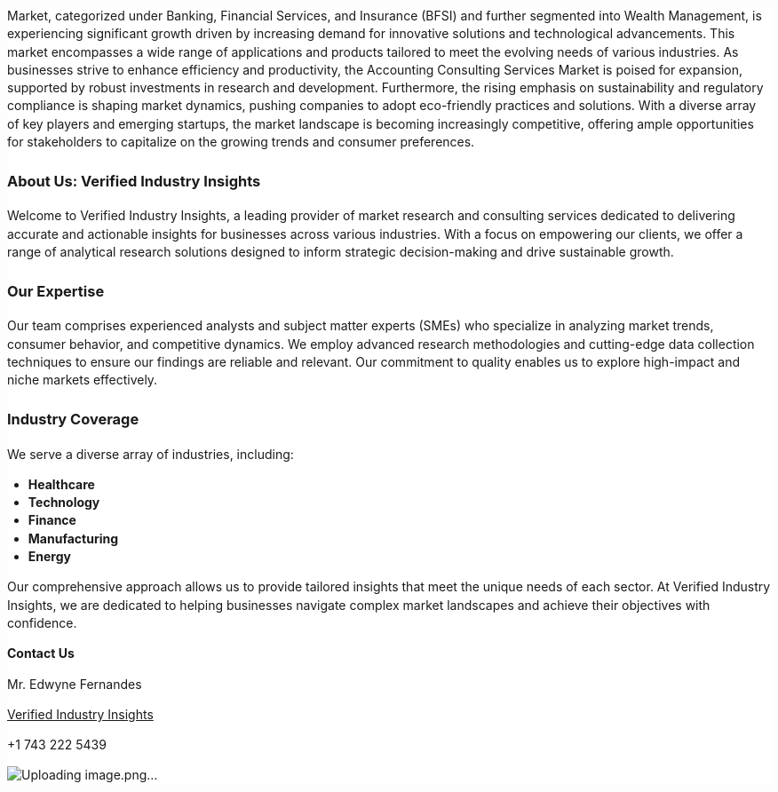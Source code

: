 Market, categorized under Banking, Financial Services, and Insurance (BFSI) and further segmented into Wealth Management, is experiencing significant growth driven by increasing demand for innovative solutions and technological advancements. This market encompasses a wide range of applications and products tailored to meet the evolving needs of various industries. As businesses strive to enhance efficiency and productivity, the Accounting Consulting Services Market is poised for expansion, supported by robust investments in research and development. Furthermore, the rising emphasis on sustainability and regulatory compliance is shaping market dynamics, pushing companies to adopt eco-friendly practices and solutions. With a diverse array of key players and emerging startups, the market landscape is becoming increasingly competitive, offering ample opportunities for stakeholders to capitalize on the growing trends and consumer preferences.</p><h3>About Us: Verified Industry Insights</h3><p>Welcome to Verified Industry Insights, a leading provider of market research and consulting services dedicated to delivering accurate and actionable insights for businesses across various industries. With a focus on empowering our clients, we offer a range of analytical research solutions designed to inform strategic decision-making and drive sustainable growth.</p><h3>Our Expertise</h3><p>Our team comprises experienced analysts and subject matter experts (SMEs) who specialize in analyzing market trends, consumer behavior, and competitive dynamics. We employ advanced research methodologies and cutting-edge data collection techniques to ensure our findings are reliable and relevant. Our commitment to quality enables us to explore high-impact and niche markets effectively.</p><h3>Industry Coverage</h3><p>We serve a diverse array of industries, including:</p><ul><li><strong>Healthcare</strong></li><li><strong>Technology</strong></li><li><strong>Finance</strong></li><li><strong>Manufacturing</strong></li><li><strong>Energy</strong></li></ul><p>Our comprehensive approach allows us to provide tailored insights that meet the unique needs of each sector. At Verified Industry Insights, we are dedicated to helping businesses navigate complex market landscapes and achieve their objectives with confidence.</p><p><strong>Contact Us</strong></p><p>Mr. Edwyne Fernandes</p><p><a href="https://www.verifiedindustryinsights.com/">Verified Industry Insights</a></p><p>+1 743 222 5439</p>
![Uploading image.png…]()
